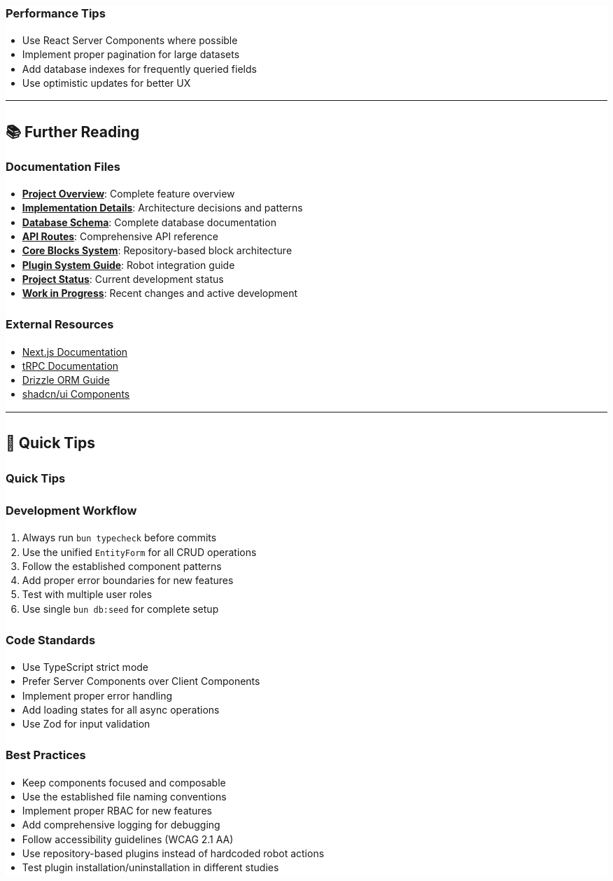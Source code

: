 ### Performance Tips
- Use React Server Components where possible
- Implement proper pagination for large datasets
- Add database indexes for frequently queried fields
- Use optimistic updates for better UX

---

## 📚 **Further Reading**

### Documentation Files
- **[Project Overview](./project-overview.md)**: Complete feature overview
- **[Implementation Details](./implementation-details.md)**: Architecture decisions and patterns
- **[Database Schema](./database-schema.md)**: Complete database documentation
- **[API Routes](./api-routes.md)**: Comprehensive API reference
- **[Core Blocks System](./core-blocks-system.md)**: Repository-based block architecture
- **[Plugin System Guide](./plugin-system-implementation-guide.md)**: Robot integration guide
- **[Project Status](./project-status.md)**: Current development status
- **[Work in Progress](./work_in_progress.md)**: Recent changes and active development

### External Resources
- [Next.js Documentation](https://nextjs.org/docs)
- [tRPC Documentation](https://trpc.io/docs)
- [Drizzle ORM Guide](https://orm.drizzle.team/docs)
- [shadcn/ui Components](https://ui.shadcn.com)

---

## 🎯 **Quick Tips**
### Quick Tips

### Development Workflow
1. Always run `bun typecheck` before commits
2. Use the unified `EntityForm` for all CRUD operations
3. Follow the established component patterns
4. Add proper error boundaries for new features
5. Test with multiple user roles
6. Use single `bun db:seed` for complete setup

### Code Standards
- Use TypeScript strict mode
- Prefer Server Components over Client Components
- Implement proper error handling
- Add loading states for all async operations
- Use Zod for input validation

### Best Practices
- Keep components focused and composable
- Use the established file naming conventions
- Implement proper RBAC for new features
- Add comprehensive logging for debugging
- Follow accessibility guidelines (WCAG 2.1 AA)
- Use repository-based plugins instead of hardcoded robot actions
- Test plugin installation/uninstallation in different studies
